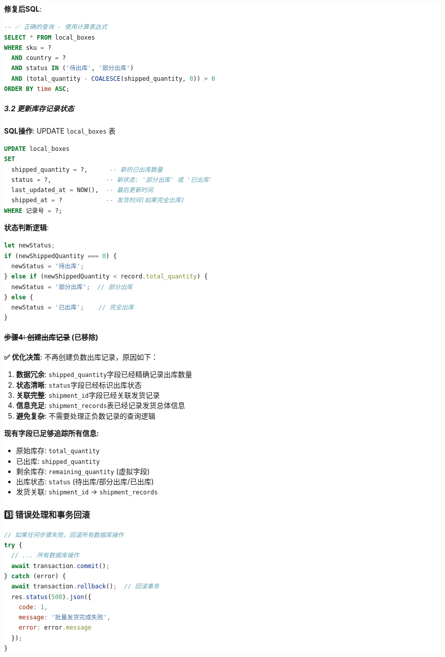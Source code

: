 **修复后SQL**:
```sql
-- ✅ 正确的查询 - 使用计算表达式
SELECT * FROM local_boxes 
WHERE sku = ? 
  AND country = ? 
  AND status IN ('待出库', '部分出库')
  AND (total_quantity - COALESCE(shipped_quantity, 0)) > 0
ORDER BY time ASC;
```

##### 3.2 更新库存记录状态
**SQL操作**: UPDATE `local_boxes` 表
```sql
UPDATE local_boxes 
SET 
  shipped_quantity = ?,      -- 新的已出库数量
  status = ?,               -- 新状态: '部分出库' 或 '已出库'
  last_updated_at = NOW(),  -- 最后更新时间
  shipped_at = ?            -- 发货时间(如果完全出库)
WHERE 记录号 = ?;
```

**状态判断逻辑**:
```javascript
let newStatus;
if (newShippedQuantity === 0) {
  newStatus = '待出库';
} else if (newShippedQuantity < record.total_quantity) {
  newStatus = '部分出库';  // 部分出库
} else {
  newStatus = '已出库';    // 完全出库
}
```

#### ~~步骤4: 创建出库记录~~ (已移除)
**✅ 优化决策**: 不再创建负数出库记录，原因如下：

1. **数据冗余**: `shipped_quantity`字段已经精确记录出库数量
2. **状态清晰**: `status`字段已经标识出库状态  
3. **关联完整**: `shipment_id`字段已经关联发货记录
4. **信息充足**: `shipment_records`表已经记录发货总体信息
5. **避免复杂**: 不需要处理正负数记录的查询逻辑

**现有字段已足够追踪所有信息:**
- 原始库存: `total_quantity`
- 已出库: `shipped_quantity`  
- 剩余库存: `remaining_quantity` (虚拟字段)
- 出库状态: `status` (待出库/部分出库/已出库)
- 发货关联: `shipment_id` → `shipment_records`

### 3️⃣ 错误处理和事务回滚
```javascript
// 如果任何步骤失败，回滚所有数据库操作
try {
  // ... 所有数据库操作
  await transaction.commit();
} catch (error) {
  await transaction.rollback();  // 回滚事务
  res.status(500).json({
    code: 1,
    message: '批量发货完成失败',
    error: error.message
  });
}
```
